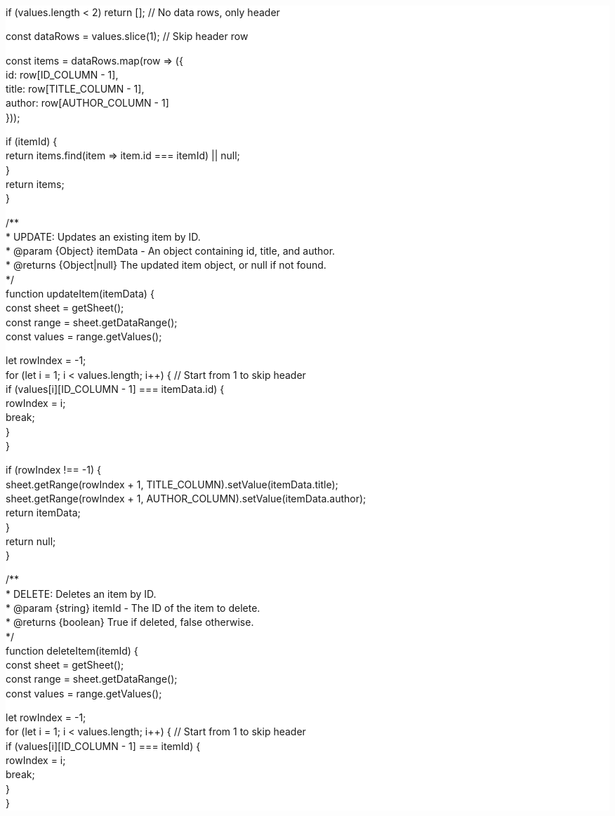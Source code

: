   if (values.length \< 2\) return \[\]; // No data rows, only header

  const dataRows \= values.slice(1); // Skip header row

  const items \= dataRows.map(row \=\> ({  
    id: row\[ID\_COLUMN \- 1\],  
    title: row\[TITLE\_COLUMN \- 1\],  
    author: row\[AUTHOR\_COLUMN \- 1\]  
  }));

  if (itemId) {  
    return items.find(item \=\> item.id \=== itemId) || null;  
  }  
  return items;  
}

/\*\*  
 \* UPDATE: Updates an existing item by ID.  
 \* @param {Object} itemData \- An object containing id, title, and author.  
 \* @returns {Object|null} The updated item object, or null if not found.  
 \*/  
function updateItem(itemData) {  
  const sheet \= getSheet();  
  const range \= sheet.getDataRange();  
  const values \= range.getValues();

  let rowIndex \= \-1;  
  for (let i \= 1; i \< values.length; i++) { // Start from 1 to skip header  
    if (values\[i\]\[ID\_COLUMN \- 1\] \=== itemData.id) {  
      rowIndex \= i;  
      break;  
    }  
  }

  if (rowIndex \!== \-1) {  
    sheet.getRange(rowIndex \+ 1, TITLE\_COLUMN).setValue(itemData.title);  
    sheet.getRange(rowIndex \+ 1, AUTHOR\_COLUMN).setValue(itemData.author);  
    return itemData;  
  }  
  return null;  
}

/\*\*  
 \* DELETE: Deletes an item by ID.  
 \* @param {string} itemId \- The ID of the item to delete.  
 \* @returns {boolean} True if deleted, false otherwise.  
 \*/  
function deleteItem(itemId) {  
  const sheet \= getSheet();  
  const range \= sheet.getDataRange();  
  const values \= range.getValues();

  let rowIndex \= \-1;  
  for (let i \= 1; i \< values.length; i++) { // Start from 1 to skip header  
    if (values\[i\]\[ID\_COLUMN \- 1\] \=== itemId) {  
      rowIndex \= i;  
      break;  
    }  
  }
